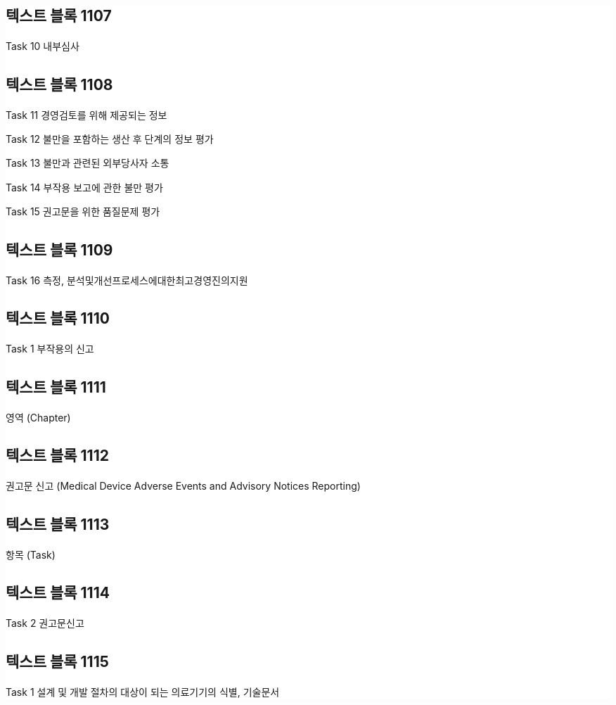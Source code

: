 ## 텍스트 블록 1107
Task 10 내부심사

## 텍스트 블록 1108
Task 11 경영검토를 위해 제공되는 정보

Task 12 불만을 포함하는 생산 후 단계의 정보 평가

Task 13 불만과 관련된 외부당사자 소통

Task 14 부작용 보고에 관한 불만 평가

Task 15 권고문을 위한 품질문제 평가

## 텍스트 블록 1109
Task 16 측정, 분석및개선프로세스에대한최고경영진의지원

## 텍스트 블록 1110
Task 1 부작용의 신고

## 텍스트 블록 1111
영역 (Chapter)

## 텍스트 블록 1112
권고문 신고 (Medical Device Adverse Events and Advisory Notices Reporting)

## 텍스트 블록 1113
항목 (Task)

## 텍스트 블록 1114
Task 2 권고문신고

## 텍스트 블록 1115
Task 1 설계 및 개발 절차의 대상이 되는 의료기기의 식별, 기술문서


